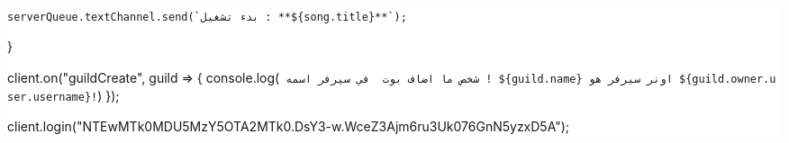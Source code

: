     serverQueue.textChannel.send(`بدء تشغيل : **${song.title}**`);
}
 

 
 

client.on("guildCreate", guild => {
  console.log(` شخص ما اضاف بوت  في سيرفر اسمه ! ${guild.name} اونر سيرفر هو ${guild.owner.user.username}!`)
});

client.login("NTEwMTk0MDU5MzY5OTA2MTk0.DsY3-w.WceZ3Ajm6ru3Uk076GnN5yzxD5A");
